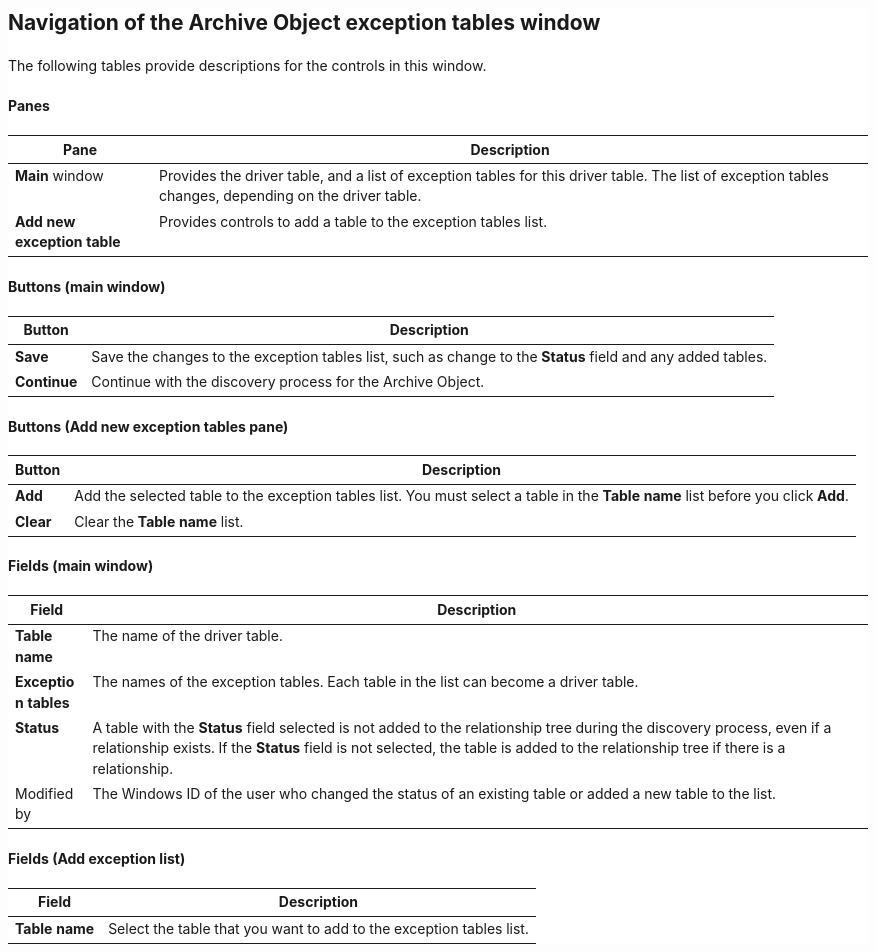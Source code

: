   Navigation of the Archive Object exception tables window
   --------------------------------------------------------

   The following tables provide descriptions for the controls in this window.
   #### Panes

   | Pane                        | Description                                                                                                                                           |
   |-----------------------------|-------------------------------------------------------------------------------------------------------------------------------------------------------|
   | **Main** window             | Provides the driver table, and a list of exception tables for this driver table. The list of exception tables changes, depending on the driver table. |
   | **Add new exception table** | Provides controls to add a table to the exception tables list.                                                                                        |

   #### 

   #### Buttons (main window)

   | Button       | Description                                                                                                 |
   |--------------|-------------------------------------------------------------------------------------------------------------|
   | **Save**     | Save the changes to the exception tables list, such as change to the **Status** field and any added tables. |
   | **Continue** | Continue with the discovery process for the Archive Object.                                                 |

   #### 

   #### Buttons (Add new exception tables pane)

   | Button    | Description                                                                                                                       |
   |-----------|-----------------------------------------------------------------------------------------------------------------------------------|
   | **Add**   | Add the selected table to the exception tables list. You must select a table in the **Table name** list before you click **Add**. |
   | **Clear** | Clear the **Table name** list.                                                                                                    |

   #### 

   #### Fields (main window)

   | Field                | Description                                                                                                                                                                                                                                                    |
   |----------------------|----------------------------------------------------------------------------------------------------------------------------------------------------------------------------------------------------------------------------------------------------------------|
   | **Table name**       | The name of the driver table.                                                                                                                                                                                                                                  |
   | **Exception tables** | The names of the exception tables. Each table in the list can become a driver table.                                                                                                                                                                           |
   | **Status**           | A table with the **Status** field selected is not added to the relationship tree during the discovery process, even if a relationship exists. If the **Status** field is not selected, the table is added to the relationship tree if there is a relationship. |
   | Modified by          | The Windows ID of the user who changed the status of an existing table or added a new table to the list.                                                                                                                                                       |

   #### 

   #### Fields (Add exception list)

   | Field          | Description                                                         |
   |----------------|---------------------------------------------------------------------|
   | **Table name** | Select the table that you want to add to the exception tables list. |
